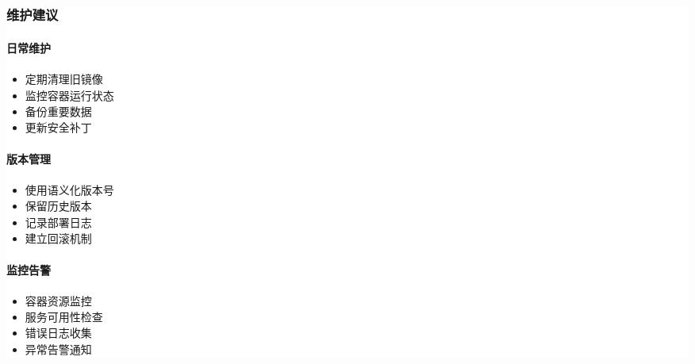### 维护建议

#### 日常维护
- 定期清理旧镜像
- 监控容器运行状态
- 备份重要数据
- 更新安全补丁

#### 版本管理
- 使用语义化版本号
- 保留历史版本
- 记录部署日志
- 建立回滚机制

#### 监控告警
- 容器资源监控
- 服务可用性检查
- 错误日志收集
- 异常告警通知
